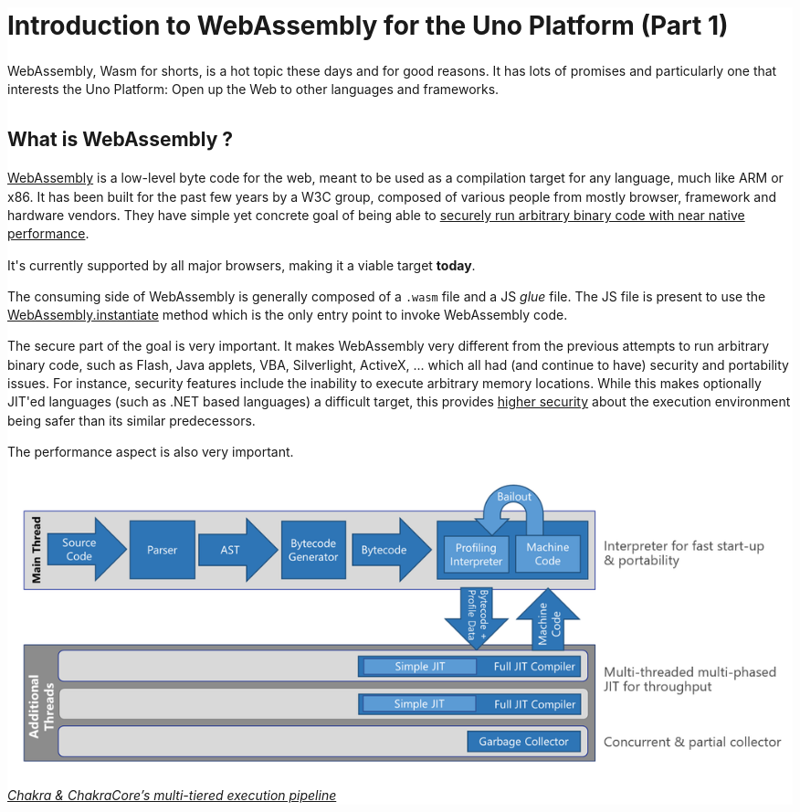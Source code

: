 # Introduction to WebAssembly for the Uno Platform (Part 1)

WebAssembly, Wasm for shorts, is a hot topic these days and for good reasons. It has lots of promises and particularly one that interests the Uno Platform: Open up the Web to other languages and frameworks.

## What is WebAssembly ?

[WebAssembly](https://webassembly.org/) is a low-level byte code for the web, meant to be used as a compilation target for any language, much like ARM or x86. It has been built for the past few years by a W3C group, composed of various people from mostly browser, framework and hardware vendors. They have simple yet concrete goal of being able to [securely run arbitrary binary code with near native performance](https://webassembly.org/docs/high-level-goals/).

It's currently supported by all major browsers, making it a viable target **today**.

The consuming side of WebAssembly is generally composed of a `.wasm` file and a JS _glue_ file. The JS file is present to use the [WebAssembly.instantiate](https://developer.mozilla.org/en-US/docs/Web/JavaScript/Reference/Global_Objects/WebAssembly/instantiate) method which is the only entry point to invoke WebAssembly code.

The secure part of the goal is very important. It makes WebAssembly very different from the previous attempts to run arbitrary binary code, such as Flash, Java applets, VBA, Silverlight, ActiveX, ... which all had (and continue to have) security and portability issues. For instance, security features include the inability to execute arbitrary memory locations. While this makes optionally JIT'ed languages (such as .NET based languages) a difficult target, this provides [higher security](https://i.blackhat.com/us-18/Thu-August-9/us-18-Lukasiewicz-WebAssembly-A-New-World-of-Native_Exploits-On-The-Web-wp.pdf) about the execution environment being safer than its similar predecessors.

The performance aspect is also very important. 

![Chakra Pipeline](Assets/chakra-pipeline.png)

_[Chakra & ChakraCore’s multi-tiered execution pipeline](https://blogs.windows.com/msedgedev/2015/12/05/open-source-chakra-core)_
